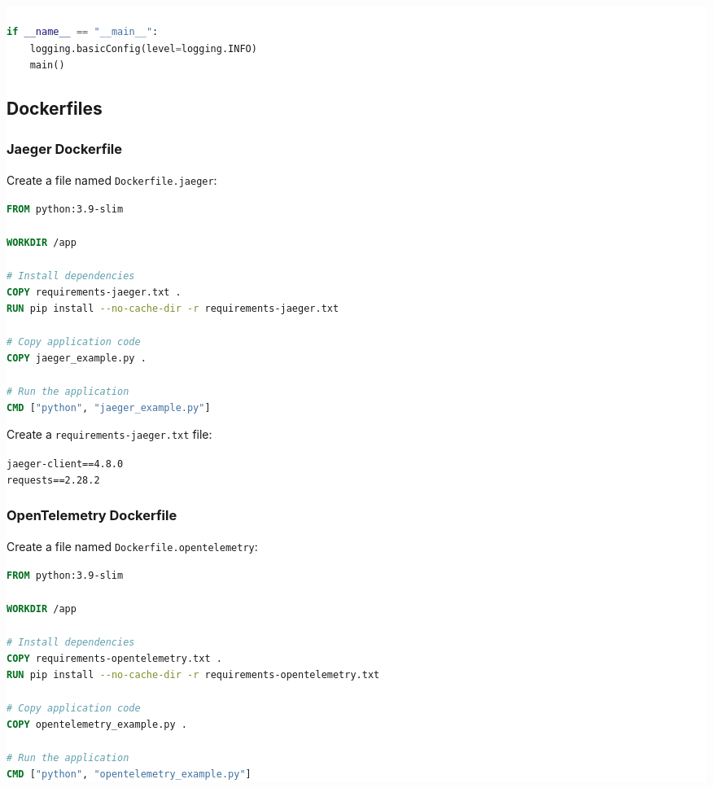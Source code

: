 ```python

if __name__ == "__main__":
    logging.basicConfig(level=logging.INFO)
    main()
```

## Dockerfiles

### Jaeger Dockerfile

Create a file named `Dockerfile.jaeger`:

```dockerfile
FROM python:3.9-slim

WORKDIR /app

# Install dependencies
COPY requirements-jaeger.txt .
RUN pip install --no-cache-dir -r requirements-jaeger.txt

# Copy application code
COPY jaeger_example.py .

# Run the application
CMD ["python", "jaeger_example.py"]
```

Create a `requirements-jaeger.txt` file:

```
jaeger-client==4.8.0
requests==2.28.2
```

### OpenTelemetry Dockerfile

Create a file named `Dockerfile.opentelemetry`:

```dockerfile
FROM python:3.9-slim

WORKDIR /app

# Install dependencies
COPY requirements-opentelemetry.txt .
RUN pip install --no-cache-dir -r requirements-opentelemetry.txt

# Copy application code
COPY opentelemetry_example.py .

# Run the application
CMD ["python", "opentelemetry_example.py"]
```
